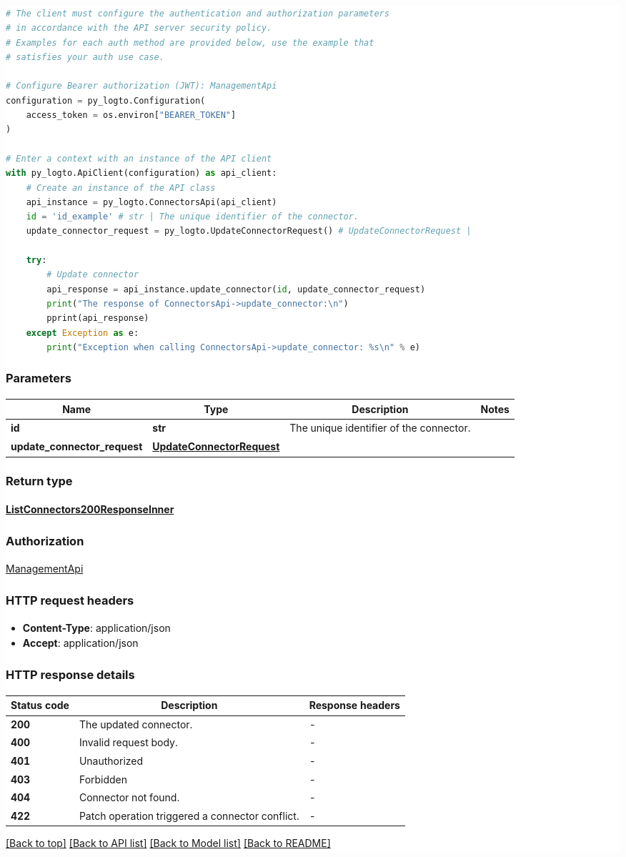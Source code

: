 ```python
# The client must configure the authentication and authorization parameters
# in accordance with the API server security policy.
# Examples for each auth method are provided below, use the example that
# satisfies your auth use case.

# Configure Bearer authorization (JWT): ManagementApi
configuration = py_logto.Configuration(
    access_token = os.environ["BEARER_TOKEN"]
)

# Enter a context with an instance of the API client
with py_logto.ApiClient(configuration) as api_client:
    # Create an instance of the API class
    api_instance = py_logto.ConnectorsApi(api_client)
    id = 'id_example' # str | The unique identifier of the connector.
    update_connector_request = py_logto.UpdateConnectorRequest() # UpdateConnectorRequest | 

    try:
        # Update connector
        api_response = api_instance.update_connector(id, update_connector_request)
        print("The response of ConnectorsApi->update_connector:\n")
        pprint(api_response)
    except Exception as e:
        print("Exception when calling ConnectorsApi->update_connector: %s\n" % e)
```



### Parameters


Name | Type | Description  | Notes
------------- | ------------- | ------------- | -------------
 **id** | **str**| The unique identifier of the connector. | 
 **update_connector_request** | [**UpdateConnectorRequest**](UpdateConnectorRequest.md)|  | 

### Return type

[**ListConnectors200ResponseInner**](ListConnectors200ResponseInner.md)

### Authorization

[ManagementApi](../README.md#ManagementApi)

### HTTP request headers

 - **Content-Type**: application/json
 - **Accept**: application/json

### HTTP response details

| Status code | Description | Response headers |
|-------------|-------------|------------------|
**200** | The updated connector. |  -  |
**400** | Invalid request body. |  -  |
**401** | Unauthorized |  -  |
**403** | Forbidden |  -  |
**404** | Connector not found. |  -  |
**422** | Patch operation triggered a connector conflict. |  -  |

[[Back to top]](#) [[Back to API list]](../README.md#documentation-for-api-endpoints) [[Back to Model list]](../README.md#documentation-for-models) [[Back to README]](../README.md)

